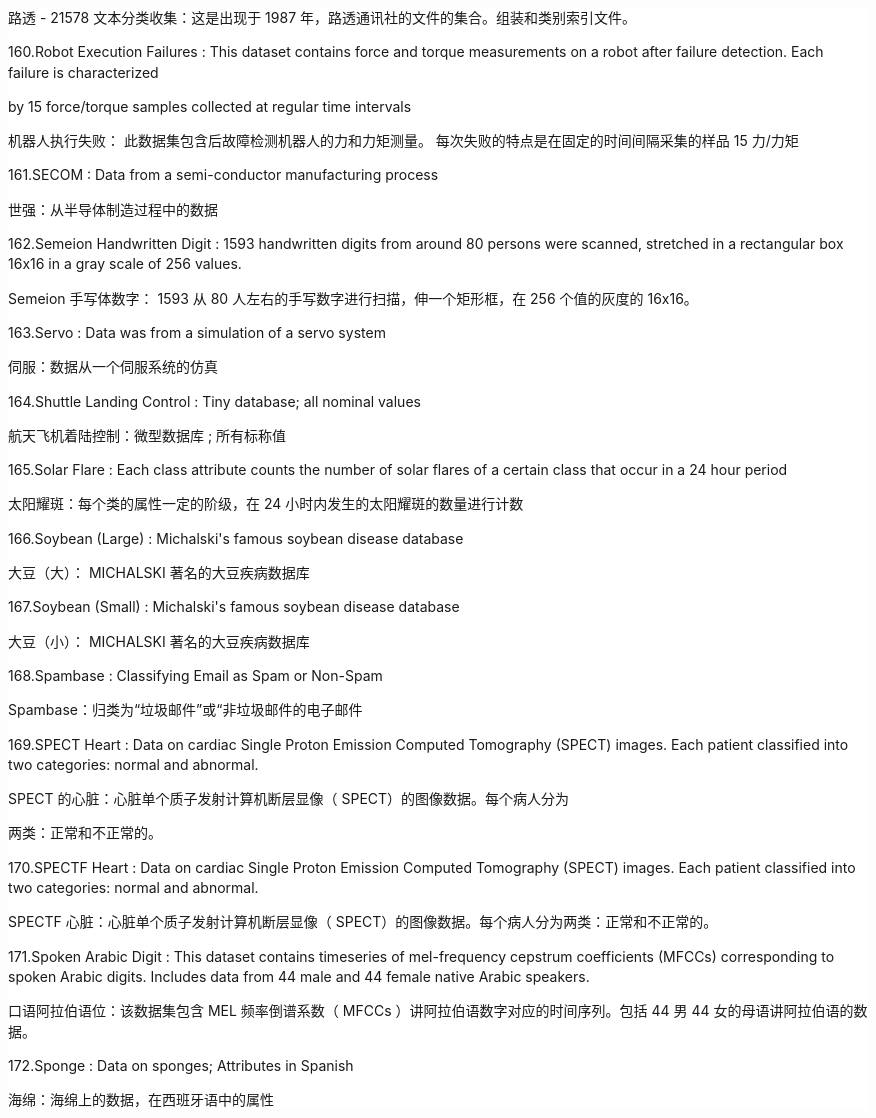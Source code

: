 路透 - 21578 文本分类收集：这是出现于 1987 年，路透通讯社的文件的集合。组装和类别索引文件。

160.Robot Execution Failures : This dataset contains force and torque measurements on a robot after failure detection. Each failure is characterized

by 15 force/torque samples collected at regular time intervals

机器人执行失败： 此数据集包含后故障检测机器人的力和力矩测量。 每次失败的特点是在固定的时间间隔采集的样品 15 力/力矩

161.SECOM : Data from a semi-conductor manufacturing process

世强：从半导体制造过程中的数据

162.Semeion Handwritten Digit : 1593 handwritten digits from around 80 persons were scanned, stretched in a rectangular box 16x16 in a gray scale of 256 values.

Semeion 手写体数字：  1593 从 80 人左右的手写数字进行扫描，伸一个矩形框，在 256 个值的灰度的 16x16。

163.Servo : Data was from a simulation of a servo system

伺服：数据从一个伺服系统的仿真

164.Shuttle Landing Control : Tiny database; all nominal values

航天飞机着陆控制：微型数据库 ; 所有标称值

165.Solar Flare : Each class attribute counts the number of solar flares of a certain class that occur in a 24 hour period

太阳耀斑：每个类的属性一定的阶级，在 24 小时内发生的太阳耀斑的数量进行计数

166.Soybean (Large) : Michalski's famous soybean disease database

大豆（大）： MICHALSKI 著名的大豆疾病数据库

167.Soybean (Small) : Michalski's famous soybean disease database

大豆（小）： MICHALSKI 著名的大豆疾病数据库

168.Spambase : Classifying Email as Spam or Non-Spam

Spambase：归类为“垃圾邮件”或“非垃圾邮件的电子邮件

169.SPECT Heart : Data on cardiac Single Proton Emission Computed Tomography (SPECT) images. Each patient classified into two categories: normal and abnormal.

SPECT 的心脏：心脏单个质子发射计算机断层显像（ SPECT）的图像数据。每个病人分为

两类：正常和不正常的。

170.SPECTF Heart : Data on cardiac Single Proton Emission Computed Tomography (SPECT) images. Each patient classified into two categories: normal and abnormal.

SPECTF 心脏：心脏单个质子发射计算机断层显像（ SPECT）的图像数据。每个病人分为两类：正常和不正常的。

171.Spoken Arabic Digit : This dataset contains timeseries of mel-frequency cepstrum coefficients (MFCCs) corresponding to spoken Arabic digits.
Includes data from 44 male and 44 female native Arabic speakers.

口语阿拉伯语位：该数据集包含 MEL 频率倒谱系数（ MFCCs ）讲阿拉伯语数字对应的时间序列。包括 44 男 44 女的母语讲阿拉伯语的数据。

172.Sponge : Data on sponges; Attributes in Spanish

海绵：海绵上的数据，在西班牙语中的属性
